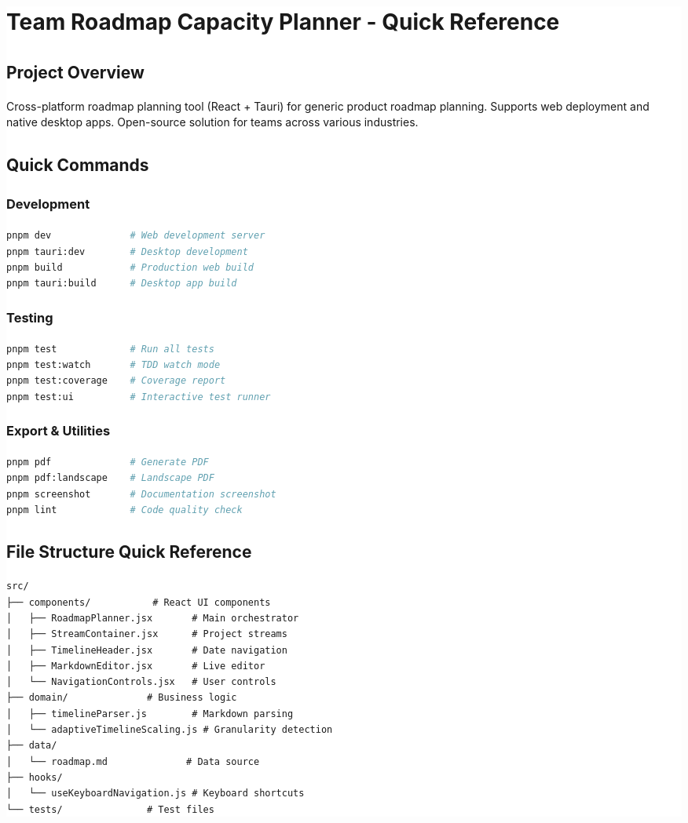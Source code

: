 # Team Roadmap Capacity Planner - Quick Reference

## Project Overview
Cross-platform roadmap planning tool (React + Tauri) for generic product roadmap planning. Supports web deployment and native desktop apps. Open-source solution for teams across various industries.

## Quick Commands

### Development
```bash
pnpm dev              # Web development server
pnpm tauri:dev        # Desktop development
pnpm build            # Production web build
pnpm tauri:build      # Desktop app build
```

### Testing
```bash
pnpm test             # Run all tests
pnpm test:watch       # TDD watch mode
pnpm test:coverage    # Coverage report
pnpm test:ui          # Interactive test runner
```

### Export & Utilities
```bash
pnpm pdf              # Generate PDF
pnpm pdf:landscape    # Landscape PDF
pnpm screenshot       # Documentation screenshot
pnpm lint             # Code quality check
```

## File Structure Quick Reference
```
src/
├── components/           # React UI components
│   ├── RoadmapPlanner.jsx       # Main orchestrator
│   ├── StreamContainer.jsx      # Project streams
│   ├── TimelineHeader.jsx       # Date navigation
│   ├── MarkdownEditor.jsx       # Live editor
│   └── NavigationControls.jsx   # User controls
├── domain/              # Business logic
│   ├── timelineParser.js        # Markdown parsing
│   └── adaptiveTimelineScaling.js # Granularity detection
├── data/
│   └── roadmap.md              # Data source
├── hooks/
│   └── useKeyboardNavigation.js # Keyboard shortcuts
└── tests/               # Test files
```
